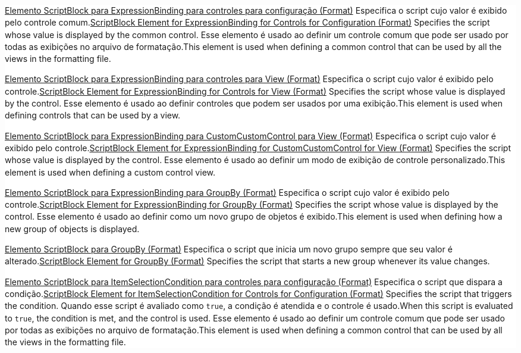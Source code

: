 <span data-ttu-id="587a3-308">[Elemento ScriptBlock para ExpressionBinding para controles para configuração (Format)](./scriptblock-element-for-expressionbinding-for-controls-for-configuration-format.md) Especifica o script cujo valor é exibido pelo controle comum.</span><span class="sxs-lookup"><span data-stu-id="587a3-308">[ScriptBlock Element for ExpressionBinding for Controls for Configuration (Format)](./scriptblock-element-for-expressionbinding-for-controls-for-configuration-format.md) Specifies the script whose value is displayed by the common control.</span></span> <span data-ttu-id="587a3-309">Esse elemento é usado ao definir um controle comum que pode ser usado por todas as exibições no arquivo de formatação.</span><span class="sxs-lookup"><span data-stu-id="587a3-309">This element is used when defining a common control that can be used by all the views in the formatting file.</span></span>

<span data-ttu-id="587a3-310">[Elemento ScriptBlock para ExpressionBinding para controles para View (Format)](./scriptblock-element-for-expressionbinding-for-controls-for-view-format.md) Especifica o script cujo valor é exibido pelo controle.</span><span class="sxs-lookup"><span data-stu-id="587a3-310">[ScriptBlock Element for ExpressionBinding for Controls for View (Format)](./scriptblock-element-for-expressionbinding-for-controls-for-view-format.md) Specifies the script whose value is displayed by the control.</span></span> <span data-ttu-id="587a3-311">Esse elemento é usado ao definir controles que podem ser usados por uma exibição.</span><span class="sxs-lookup"><span data-stu-id="587a3-311">This element is used when defining controls that can be used by a view.</span></span>

<span data-ttu-id="587a3-312">[Elemento ScriptBlock para ExpressionBinding para CustomCustomControl para View (Format)](./scriptblock-element-for-expressionbinding-for-customcontrol-for-view-format.md) Especifica o script cujo valor é exibido pelo controle.</span><span class="sxs-lookup"><span data-stu-id="587a3-312">[ScriptBlock Element for ExpressionBinding for CustomCustomControl for View (Format)](./scriptblock-element-for-expressionbinding-for-customcontrol-for-view-format.md) Specifies the script whose value is displayed by the control.</span></span> <span data-ttu-id="587a3-313">Esse elemento é usado ao definir um modo de exibição de controle personalizado.</span><span class="sxs-lookup"><span data-stu-id="587a3-313">This element is used when defining a custom control view.</span></span>

<span data-ttu-id="587a3-314">[Elemento ScriptBlock para ExpressionBinding para GroupBy (Format)](./scriptblock-element-for-expressionbinding-for-groupby-format.md) Especifica o script cujo valor é exibido pelo controle.</span><span class="sxs-lookup"><span data-stu-id="587a3-314">[ScriptBlock Element for ExpressionBinding for GroupBy (Format)](./scriptblock-element-for-expressionbinding-for-groupby-format.md) Specifies the script whose value is displayed by the control.</span></span> <span data-ttu-id="587a3-315">Esse elemento é usado ao definir como um novo grupo de objetos é exibido.</span><span class="sxs-lookup"><span data-stu-id="587a3-315">This element is used when defining how a new group of objects is displayed.</span></span>

<span data-ttu-id="587a3-316">[Elemento ScriptBlock para GroupBy (Format)](./scriptblock-element-for-groupby-format.md) Especifica o script que inicia um novo grupo sempre que seu valor é alterado.</span><span class="sxs-lookup"><span data-stu-id="587a3-316">[ScriptBlock Element for GroupBy (Format)](./scriptblock-element-for-groupby-format.md) Specifies the script that starts a new group whenever its value changes.</span></span>

<span data-ttu-id="587a3-317">[Elemento ScriptBlock para ItemSelectionCondition para controles para configuração (Format)](./scriptblock-element-for-itemseclectioncondition-for-controls-for-configuration-format.md) Especifica o script que dispara a condição.</span><span class="sxs-lookup"><span data-stu-id="587a3-317">[ScriptBlock Element for ItemSelectionCondition for Controls for Configuration (Format)](./scriptblock-element-for-itemseclectioncondition-for-controls-for-configuration-format.md) Specifies the script that triggers the condition.</span></span> <span data-ttu-id="587a3-318">Quando esse script é avaliado como `true`, a condição é atendida e o controle é usado.</span><span class="sxs-lookup"><span data-stu-id="587a3-318">When this script is evaluated to `true`, the condition is met, and the control is used.</span></span> <span data-ttu-id="587a3-319">Esse elemento é usado ao definir um controle comum que pode ser usado por todas as exibições no arquivo de formatação.</span><span class="sxs-lookup"><span data-stu-id="587a3-319">This element is used when defining a common control that can be used by all the views in the formatting file.</span></span>
